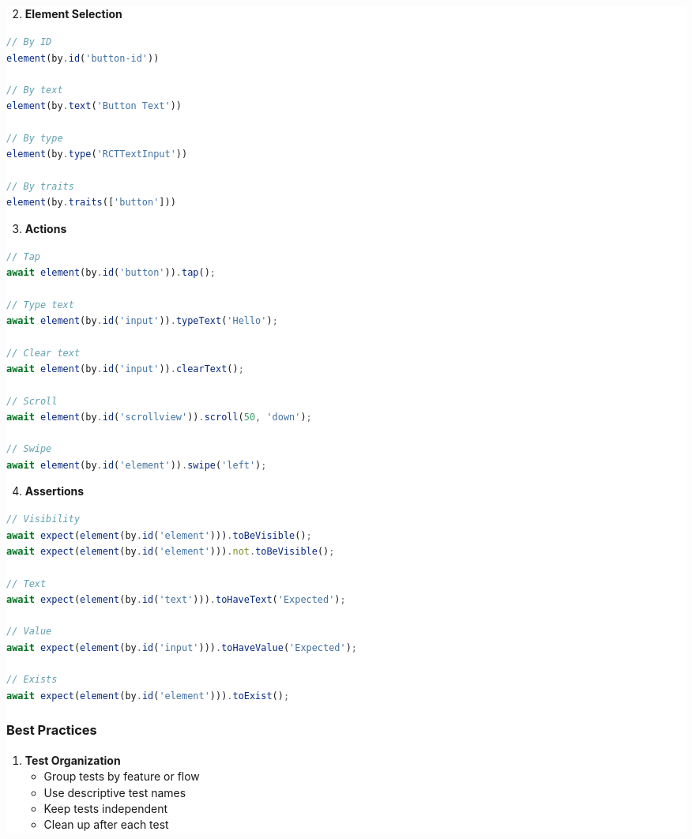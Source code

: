 2. **Element Selection**
```typescript
// By ID
element(by.id('button-id'))

// By text
element(by.text('Button Text'))

// By type
element(by.type('RCTTextInput'))

// By traits
element(by.traits(['button']))
```

3. **Actions**
```typescript
// Tap
await element(by.id('button')).tap();

// Type text
await element(by.id('input')).typeText('Hello');

// Clear text
await element(by.id('input')).clearText();

// Scroll
await element(by.id('scrollview')).scroll(50, 'down');

// Swipe
await element(by.id('element')).swipe('left');
```

4. **Assertions**
```typescript
// Visibility
await expect(element(by.id('element'))).toBeVisible();
await expect(element(by.id('element'))).not.toBeVisible();

// Text
await expect(element(by.id('text'))).toHaveText('Expected');

// Value
await expect(element(by.id('input'))).toHaveValue('Expected');

// Exists
await expect(element(by.id('element'))).toExist();
```

### Best Practices

1. **Test Organization**
   - Group tests by feature or flow
   - Use descriptive test names
   - Keep tests independent
   - Clean up after each test
